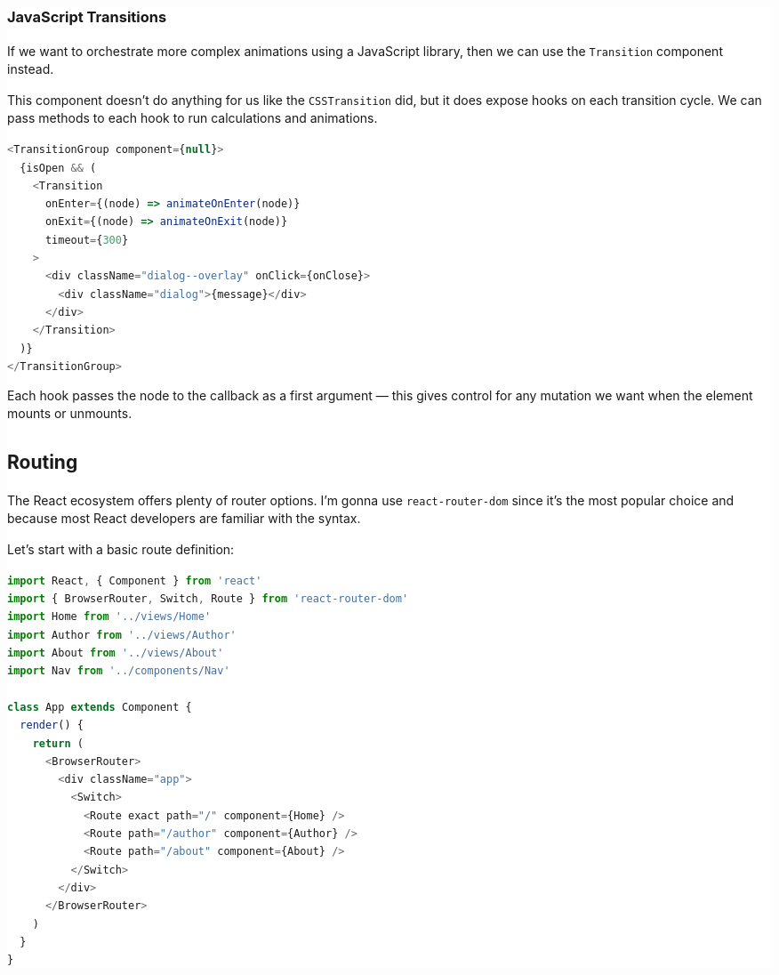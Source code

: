 ### JavaScript Transitions

If we want to orchestrate more complex animations using a JavaScript library, then we can use the `Transition` component instead.

This component doesn’t do anything for us like the `CSSTransition` did, but it does expose hooks on each transition cycle. We can pass methods to each hook to run calculations and animations.

```js
<TransitionGroup component={null}>
  {isOpen && (
    <Transition
      onEnter={(node) => animateOnEnter(node)}
      onExit={(node) => animateOnExit(node)}
      timeout={300}
    >
      <div className="dialog--overlay" onClick={onClose}>
        <div className="dialog">{message}</div>
      </div>
    </Transition>
  )}
</TransitionGroup>
```

Each hook passes the node to the callback as a first argument — this gives control for any mutation we want when the element mounts or unmounts.

## Routing

The React ecosystem offers plenty of router options. I’m gonna use `react-router-dom` since it’s the most popular choice and because most React developers are familiar with the syntax.

Let’s start with a basic route definition:

```js
import React, { Component } from 'react'
import { BrowserRouter, Switch, Route } from 'react-router-dom'
import Home from '../views/Home'
import Author from '../views/Author'
import About from '../views/About'
import Nav from '../components/Nav'

class App extends Component {
  render() {
    return (
      <BrowserRouter>
        <div className="app">
          <Switch>
            <Route exact path="/" component={Home} />
            <Route path="/author" component={Author} />
            <Route path="/about" component={About} />
          </Switch>
        </div>
      </BrowserRouter>
    )
  }
}
```
